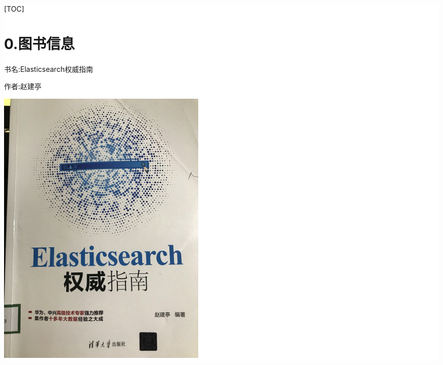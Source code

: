 [TOC]

# 0.图书信息

书名:Elasticsearch权威指南

作者:赵建亭

<img src="images/image-20210606090333813.png" alt="image-20210606090333813" style="zoom:50%;" />
